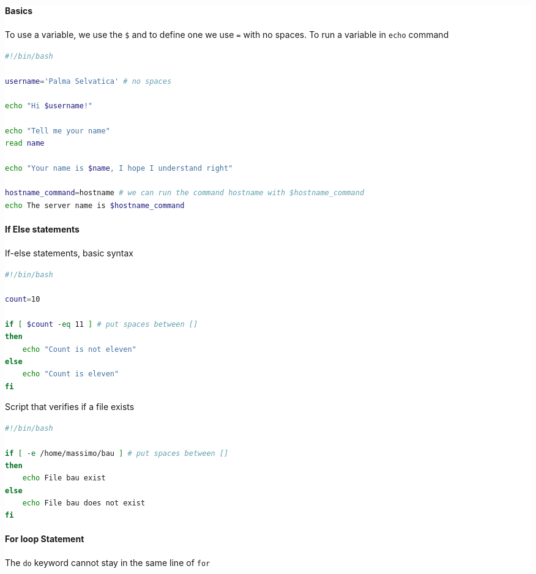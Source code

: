 #### Basics
To use a variable, we use the `$` and to define one we use `=` with no spaces. To run a variable in `echo` command

```bash
#!/bin/bash

username='Palma Selvatica' # no spaces

echo "Hi $username!"

echo "Tell me your name"
read name

echo "Your name is $name, I hope I understand right"

hostname_command=hostname # we can run the command hostname with $hostname_command
echo The server name is $hostname_command

```

#### If Else statements

If-else statements, basic syntax

```bash
#!/bin/bash

count=10

if [ $count -eq 11 ] # put spaces between []
then 
    echo "Count is not eleven"
else 
    echo "Count is eleven"
fi
```

Script that verifies if a file exists

```bash
#!/bin/bash

if [ -e /home/massimo/bau ] # put spaces between []
then 
    echo File bau exist
else 
    echo File bau does not exist
fi
```

#### For loop Statement

The `do` keyword cannot stay in the same line of `for`
